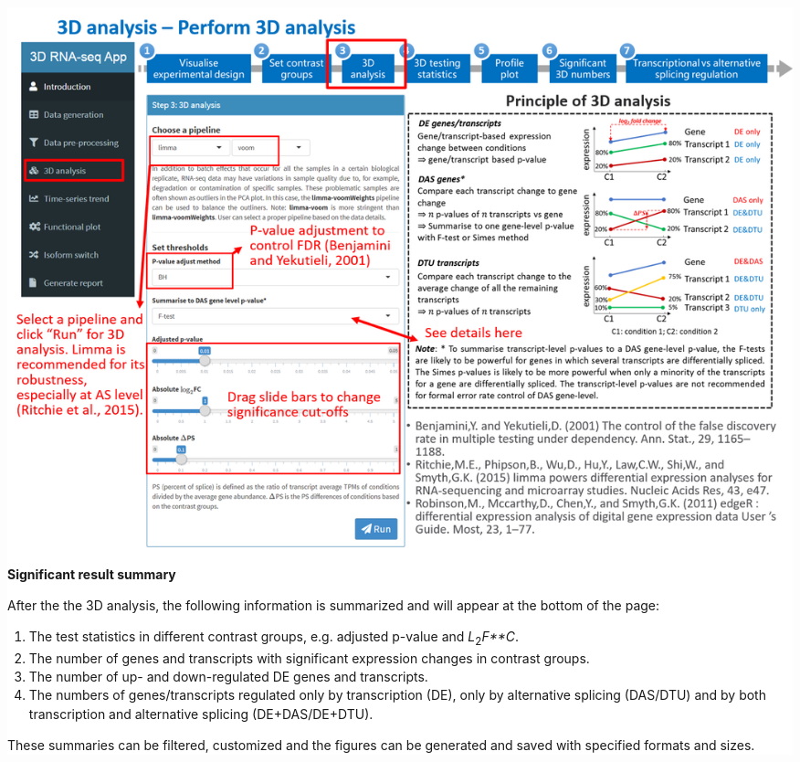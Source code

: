 ![](3D_App_figure/DDD_analysis_perform_analysis.png)

**Significant result summary**

After the the 3D analysis, the following information is summarized and
will appear at the bottom of the page:

1.  The test statistics in different contrast groups, e.g. adjusted
    p-value and *L*<sub>2</sub>*F**C*.
2.  The number of genes and transcripts with significant expression
    changes in contrast groups.
3.  The number of up- and down-regulated DE genes and transcripts.
4.  The numbers of genes/transcripts regulated only by transcription
    (DE), only by alternative splicing (DAS/DTU) and by both
    transcription and alternative splicing (DE+DAS/DE+DTU).

These summaries can be filtered, customized and the figures can be
generated and saved with specified formats and sizes.
